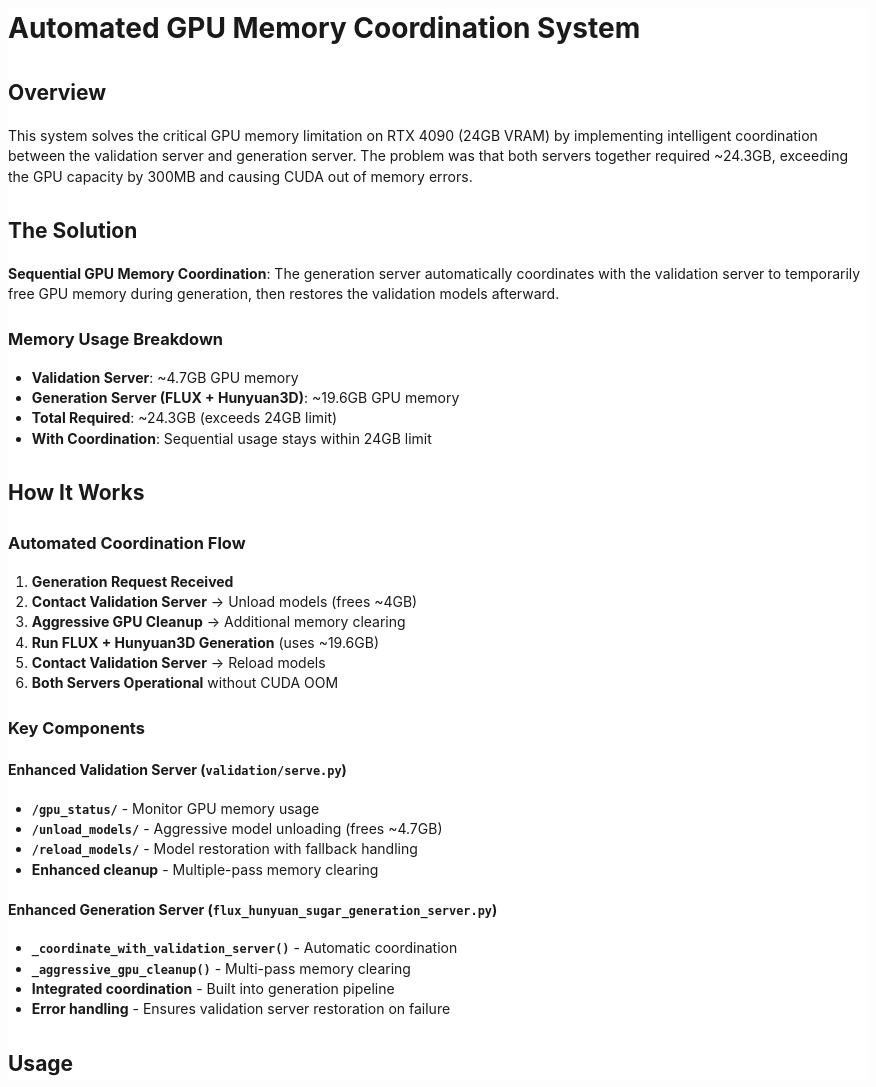 # Automated GPU Memory Coordination System

## Overview

This system solves the critical GPU memory limitation on RTX 4090 (24GB VRAM) by implementing intelligent coordination between the validation server and generation server. The problem was that both servers together required ~24.3GB, exceeding the GPU capacity by 300MB and causing CUDA out of memory errors.

## The Solution

**Sequential GPU Memory Coordination**: The generation server automatically coordinates with the validation server to temporarily free GPU memory during generation, then restores the validation models afterward.

### Memory Usage Breakdown
- **Validation Server**: ~4.7GB GPU memory
- **Generation Server (FLUX + Hunyuan3D)**: ~19.6GB GPU memory  
- **Total Required**: ~24.3GB (exceeds 24GB limit)
- **With Coordination**: Sequential usage stays within 24GB limit

## How It Works

### Automated Coordination Flow

1. **Generation Request Received**
2. **Contact Validation Server** → Unload models (frees ~4GB)
3. **Aggressive GPU Cleanup** → Additional memory clearing
4. **Run FLUX + Hunyuan3D Generation** (uses ~19.6GB)
5. **Contact Validation Server** → Reload models
6. **Both Servers Operational** without CUDA OOM

### Key Components

#### Enhanced Validation Server (`validation/serve.py`)
- **`/gpu_status/`** - Monitor GPU memory usage
- **`/unload_models/`** - Aggressive model unloading (frees ~4.7GB)
- **`/reload_models/`** - Model restoration with fallback handling
- **Enhanced cleanup** - Multiple-pass memory clearing

#### Enhanced Generation Server (`flux_hunyuan_sugar_generation_server.py`)
- **`_coordinate_with_validation_server()`** - Automatic coordination
- **`_aggressive_gpu_cleanup()`** - Multi-pass memory clearing
- **Integrated coordination** - Built into generation pipeline
- **Error handling** - Ensures validation server restoration on failure

## Usage
